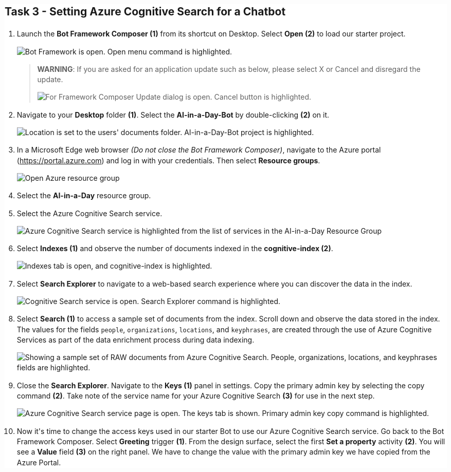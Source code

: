 ## Task 3 - Setting Azure Cognitive Search for a Chatbot

1. Launch the **Bot Framework Composer (1)** from its shortcut on Desktop. Select **Open (2)** to load our starter project.

   ![Bot Framework is open. Open menu command is highlighted.](media/bot-composer-project-open.png)

   > **WARNING**: If you are asked for an application update such as below, please select X or Cancel and disregard the update.
   >
   > ![For Framework Composer Update dialog is open. Cancel button is highlighted.](media/bot-framework-composer-update-cancel.png)

2. Navigate to your **Desktop** folder **(1)**. Select the **AI-in-a-Day-Bot** by double-clicking **(2)** on it.

   ![Location is set to the users' documents folder. AI-in-a-Day-Bot project is highlighted.](media/bot-composer-project-open-2.png)

3. In a Microsoft Edge web browser *(Do not close the Bot Framework Composer)*, navigate to the Azure portal (<https://portal.azure.com>) and log in with your credentials. Then select **Resource groups**.

   ![Open Azure resource group](media/azure-open-resource-groups.png)

4. Select the **AI-in-a-Day** resource group.

5. Select the Azure Cognitive Search service.

   ![Azure Cognitive Search service is highlighted from the list of services in the AI-in-a-Day Resource Group](media/select-azure-cognitive-search.png)

6. Select **Indexes (1)** and observe the number of documents indexed in the **cognitive-index (2)**.

   ![Indexes tab is open, and cognitive-index is highlighted.](media/azure-cognitive-search-index.png)

7. Select **Search Explorer** to navigate to a web-based search experience where you can discover the data in the index.

   ![Cognitive Search service is open. Search Explorer command is highlighted.](media/azure-cognitive-search-explorer.png)

8. Select **Search (1)** to access a sample set of documents from the index. Scroll down and observe the data stored in the index. The values for the fields `people`, `organizations`, `locations`, and `keyphrases`, are created through the use of Azure Cognitive Services as part of the data enrichment process during data indexing.

   ![Showing a sample set of RAW documents from Azure Cognitive Search. People, organizations, locations, and keyphrases fields are highlighted.](media/azure-cognitive-search-explorer-result.png)

9. Close the **Search Explorer**. Navigate to the **Keys (1)** panel in settings. Copy the primary admin key by selecting the copy command **(2)**. Take note of the service name for your Azure Cognitive Search **(3)** for use in the next step.

   ![Azure Cognitive Search service page is open. The keys tab is shown. Primary admin key copy command is highlighted.](media/azure-cognitive-search-key.png)

10. Now it's time to change the access keys used in our starter Bot to use our Azure Cognitive Search service. Go back to the Bot Framework Composer. Select **Greeting** trigger **(1)**. From the design surface, select the first **Set a property** activity **(2)**. You will see a **Value** field **(3)** on the right panel. We have to change the value with the primary admin key we have copied from the Azure Portal.
